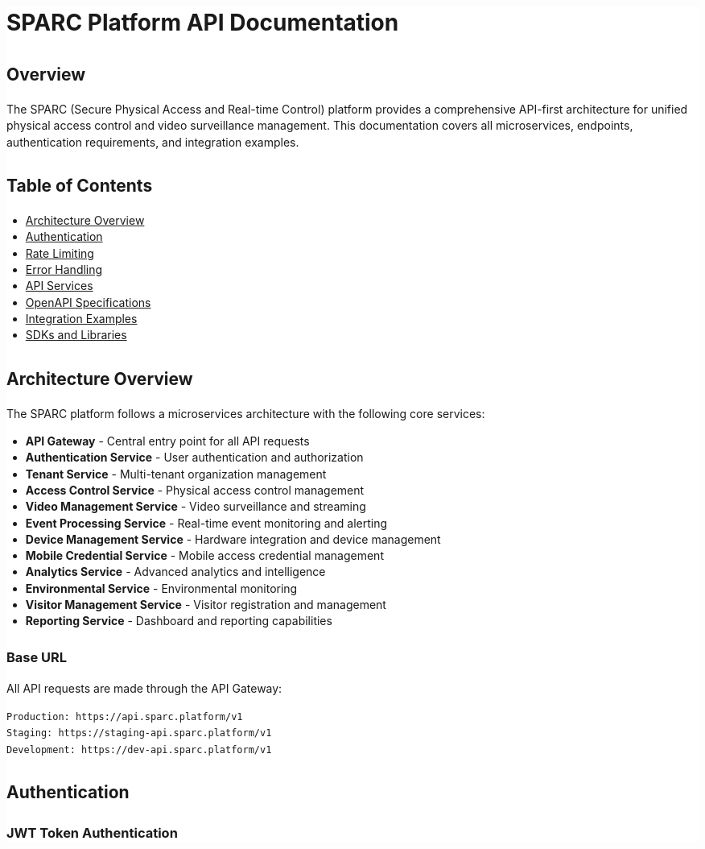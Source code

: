 # SPARC Platform API Documentation

## Overview

The SPARC (Secure Physical Access and Real-time Control) platform provides a comprehensive API-first architecture for unified physical access control and video surveillance management. This documentation covers all microservices, endpoints, authentication requirements, and integration examples.

## Table of Contents

- [Architecture Overview](#architecture-overview)
- [Authentication](#authentication)
- [Rate Limiting](#rate-limiting)
- [Error Handling](#error-handling)
- [API Services](#api-services)
- [OpenAPI Specifications](#openapi-specifications)
- [Integration Examples](#integration-examples)
- [SDKs and Libraries](#sdks-and-libraries)

## Architecture Overview

The SPARC platform follows a microservices architecture with the following core services:

- **API Gateway** - Central entry point for all API requests
- **Authentication Service** - User authentication and authorization
- **Tenant Service** - Multi-tenant organization management
- **Access Control Service** - Physical access control management
- **Video Management Service** - Video surveillance and streaming
- **Event Processing Service** - Real-time event monitoring and alerting
- **Device Management Service** - Hardware integration and device management
- **Mobile Credential Service** - Mobile access credential management
- **Analytics Service** - Advanced analytics and intelligence
- **Environmental Service** - Environmental monitoring
- **Visitor Management Service** - Visitor registration and management
- **Reporting Service** - Dashboard and reporting capabilities

### Base URL

All API requests are made through the API Gateway:

```
Production: https://api.sparc.platform/v1
Staging: https://staging-api.sparc.platform/v1
Development: https://dev-api.sparc.platform/v1
```

## Authentication

### JWT Token Authentication
